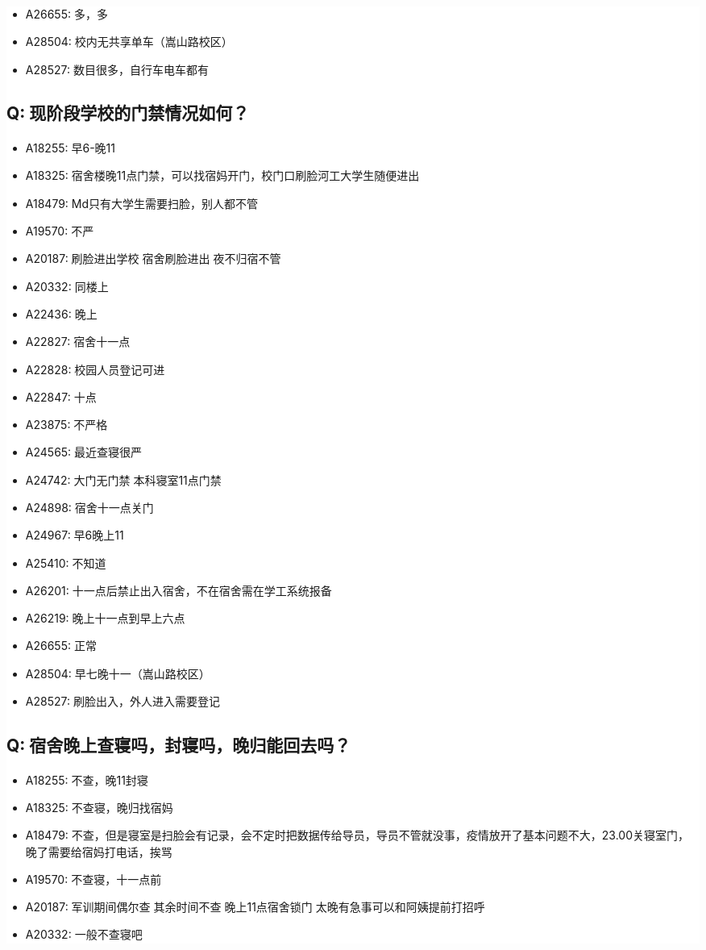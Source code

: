 - A26655: 多，多

- A28504: 校内无共享单车（嵩山路校区）

- A28527: 数目很多，自行车电车都有

## Q: 现阶段学校的门禁情况如何？

- A18255: 早6-晚11

- A18325: 宿舍楼晚11点门禁，可以找宿妈开门，校门口刷脸河工大学生随便进出

- A18479: Md只有大学生需要扫脸，别人都不管

- A19570: 不严

- A20187: 刷脸进出学校 宿舍刷脸进出 夜不归宿不管

- A20332: 同楼上

- A22436: 晚上

- A22827: 宿舍十一点

- A22828: 校园人员登记可进

- A22847: 十点

- A23875: 不严格

- A24565: 最近查寝很严

- A24742: 大门无门禁  本科寝室11点门禁

- A24898: 宿舍十一点关门

- A24967: 早6晚上11

- A25410: 不知道

- A26201: 十一点后禁止出入宿舍，不在宿舍需在学工系统报备

- A26219: 晚上十一点到早上六点

- A26655: 正常

- A28504: 早七晚十一（嵩山路校区）

- A28527: 刷脸出入，外人进入需要登记

## Q: 宿舍晚上查寝吗，封寝吗，晚归能回去吗？

- A18255: 不查，晚11封寝

- A18325: 不查寝，晚归找宿妈

- A18479: 不查，但是寝室是扫脸会有记录，会不定时把数据传给导员，导员不管就没事，疫情放开了基本问题不大，23.00关寝室门，晚了需要给宿妈打电话，挨骂

- A19570: 不查寝，十一点前

- A20187: 军训期间偶尔查 其余时间不查 晚上11点宿舍锁门 太晚有急事可以和阿姨提前打招呼

- A20332: 一般不查寝吧
